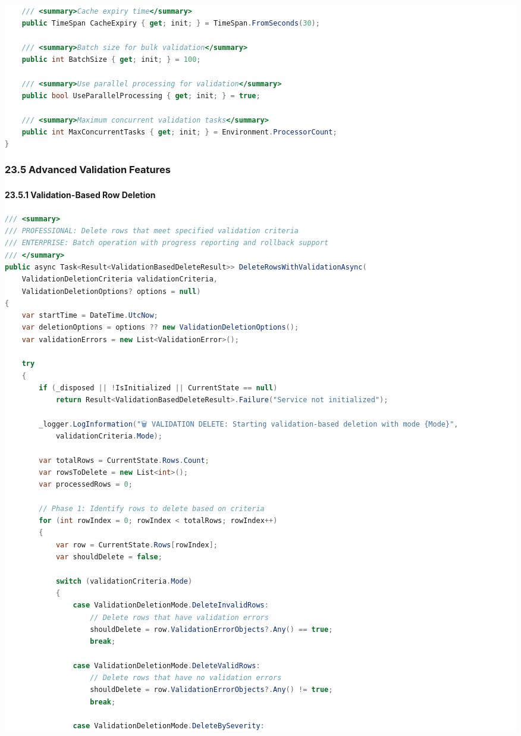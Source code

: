 ```csharp
    /// <summary>Cache expiry time</summary>
    public TimeSpan CacheExpiry { get; init; } = TimeSpan.FromSeconds(30);
    
    /// <summary>Batch size for bulk validation</summary>
    public int BatchSize { get; init; } = 100;
    
    /// <summary>Use parallel processing for validation</summary>
    public bool UseParallelProcessing { get; init; } = true;
    
    /// <summary>Maximum concurrent validation tasks</summary>
    public int MaxConcurrentTasks { get; init; } = Environment.ProcessorCount;
}
```

### 23.5 **Advanced Validation Features**

#### 23.5.1 **Validation-Based Row Deletion**

```csharp
/// <summary>
/// PROFESSIONAL: Delete rows that meet specified validation criteria
/// ENTERPRISE: Batch operation with progress reporting and rollback support
/// </summary>
public async Task<Result<ValidationBasedDeleteResult>> DeleteRowsWithValidationAsync(
    ValidationDeletionCriteria validationCriteria,
    ValidationDeletionOptions? options = null)
{
    var startTime = DateTime.UtcNow;
    var deletionOptions = options ?? new ValidationDeletionOptions();
    var validationErrors = new List<ValidationError>();
    
    try
    {
        if (_disposed || !IsInitialized || CurrentState == null)
            return Result<ValidationBasedDeleteResult>.Failure("Service not initialized");

        _logger.LogInformation("🗑️ VALIDATION DELETE: Starting validation-based deletion with mode {Mode}", 
            validationCriteria.Mode);

        var totalRows = CurrentState.Rows.Count;
        var rowsToDelete = new List<int>();
        var processedRows = 0;

        // Phase 1: Identify rows to delete based on criteria
        for (int rowIndex = 0; rowIndex < totalRows; rowIndex++)
        {
            var row = CurrentState.Rows[rowIndex];
            var shouldDelete = false;

            switch (validationCriteria.Mode)
            {
                case ValidationDeletionMode.DeleteInvalidRows:
                    // Delete rows that have validation errors
                    shouldDelete = row.ValidationErrorObjects?.Any() == true;
                    break;

                case ValidationDeletionMode.DeleteValidRows:
                    // Delete rows that have no validation errors
                    shouldDelete = row.ValidationErrorObjects?.Any() != true;
                    break;

                case ValidationDeletionMode.DeleteBySeverity:
```